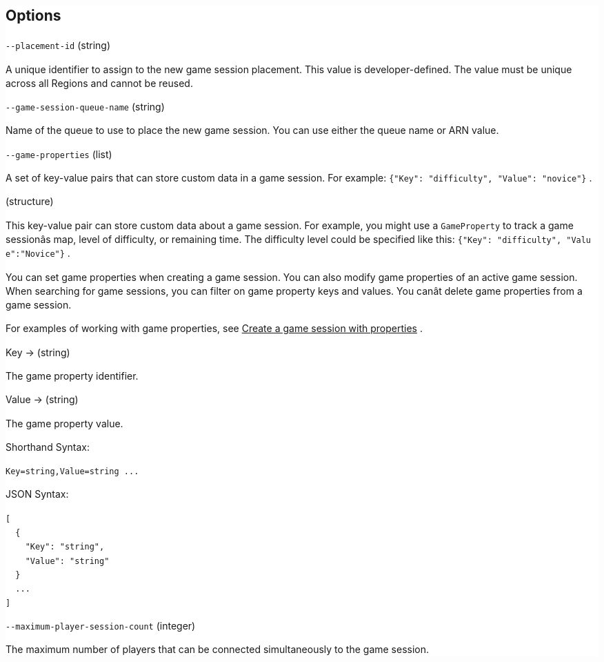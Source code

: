 ## Options

`--placement-id` (string)

A unique identifier to assign to the new game session placement. This value is developer-defined. The value must be unique across all Regions and cannot be reused.

`--game-session-queue-name` (string)

Name of the queue to use to place the new game session. You can use either the queue name or ARN value.

`--game-properties` (list)

A set of key-value pairs that can store custom data in a game session. For example: `{"Key": "difficulty", "Value": "novice"}` .

(structure)

This key-value pair can store custom data about a game session. For example, you might use a `GameProperty` to track a game sessionâs map, level of difficulty, or remaining time. The difficulty level could be specified like this: `{"Key": "difficulty", "Value":"Novice"}` .

You can set game properties when creating a game session. You can also modify game properties of an active game session. When searching for game sessions, you can filter on game property keys and values. You canât delete game properties from a game session.

For examples of working with game properties, see [Create a game session with properties](https://docs.aws.amazon.com/gamelift/latest/developerguide/gamelift-sdk-client-api.html#game-properties) .

Key -> (string)

The game property identifier.

Value -> (string)

The game property value.

Shorthand Syntax:

```
Key=string,Value=string ...
```

JSON Syntax:

```
[
  {
    "Key": "string",
    "Value": "string"
  }
  ...
]
```

`--maximum-player-session-count` (integer)

The maximum number of players that can be connected simultaneously to the game session.
